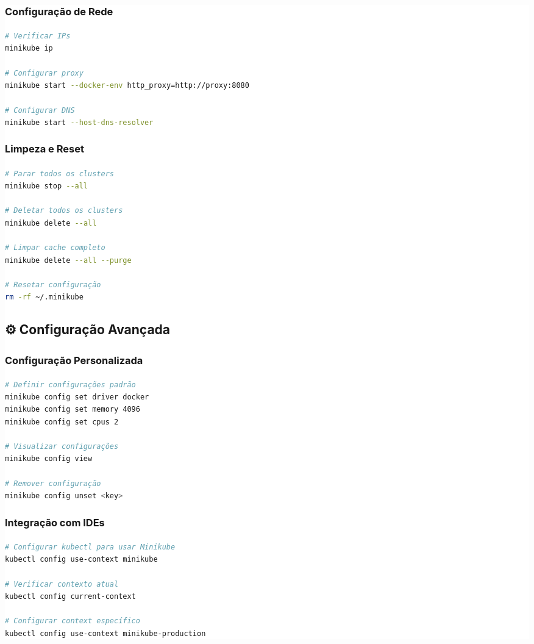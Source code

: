 ### Configuração de Rede
```bash
# Verificar IPs
minikube ip

# Configurar proxy
minikube start --docker-env http_proxy=http://proxy:8080

# Configurar DNS
minikube start --host-dns-resolver
```

### Limpeza e Reset
```bash
# Parar todos os clusters
minikube stop --all

# Deletar todos os clusters
minikube delete --all

# Limpar cache completo
minikube delete --all --purge

# Resetar configuração
rm -rf ~/.minikube
```

## ⚙️ Configuração Avançada

### Configuração Personalizada
```bash
# Definir configurações padrão
minikube config set driver docker
minikube config set memory 4096
minikube config set cpus 2

# Visualizar configurações
minikube config view

# Remover configuração
minikube config unset <key>
```

### Integração com IDEs
```bash
# Configurar kubectl para usar Minikube
kubectl config use-context minikube

# Verificar contexto atual
kubectl config current-context

# Configurar context específico
kubectl config use-context minikube-production
```
